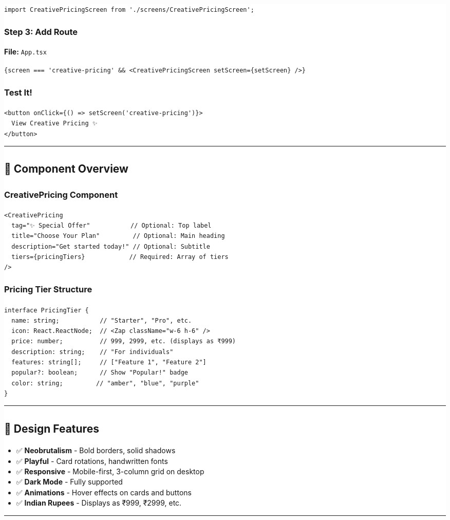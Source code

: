 ```tsx
import CreativePricingScreen from './screens/CreativePricingScreen';
```

### Step 3: Add Route
**File:** `App.tsx`

```tsx
{screen === 'creative-pricing' && <CreativePricingScreen setScreen={setScreen} />}
```

### Test It!
```tsx
<button onClick={() => setScreen('creative-pricing')}>
  View Creative Pricing ✨
</button>
```

---

## 🎨 Component Overview

### CreativePricing Component
```tsx
<CreativePricing
  tag="✨ Special Offer"           // Optional: Top label
  title="Choose Your Plan"         // Optional: Main heading
  description="Get started today!" // Optional: Subtitle
  tiers={pricingTiers}            // Required: Array of tiers
/>
```

### Pricing Tier Structure
```tsx
interface PricingTier {
  name: string;           // "Starter", "Pro", etc.
  icon: React.ReactNode;  // <Zap className="w-6 h-6" />
  price: number;          // 999, 2999, etc. (displays as ₹999)
  description: string;    // "For individuals"
  features: string[];     // ["Feature 1", "Feature 2"]
  popular?: boolean;      // Show "Popular!" badge
  color: string;         // "amber", "blue", "purple"
}
```

---

## 🎯 Design Features

- ✅ **Neobrutalism** - Bold borders, solid shadows
- ✅ **Playful** - Card rotations, handwritten fonts
- ✅ **Responsive** - Mobile-first, 3-column grid on desktop
- ✅ **Dark Mode** - Fully supported
- ✅ **Animations** - Hover effects on cards and buttons
- ✅ **Indian Rupees** - Displays as ₹999, ₹2999, etc.

---